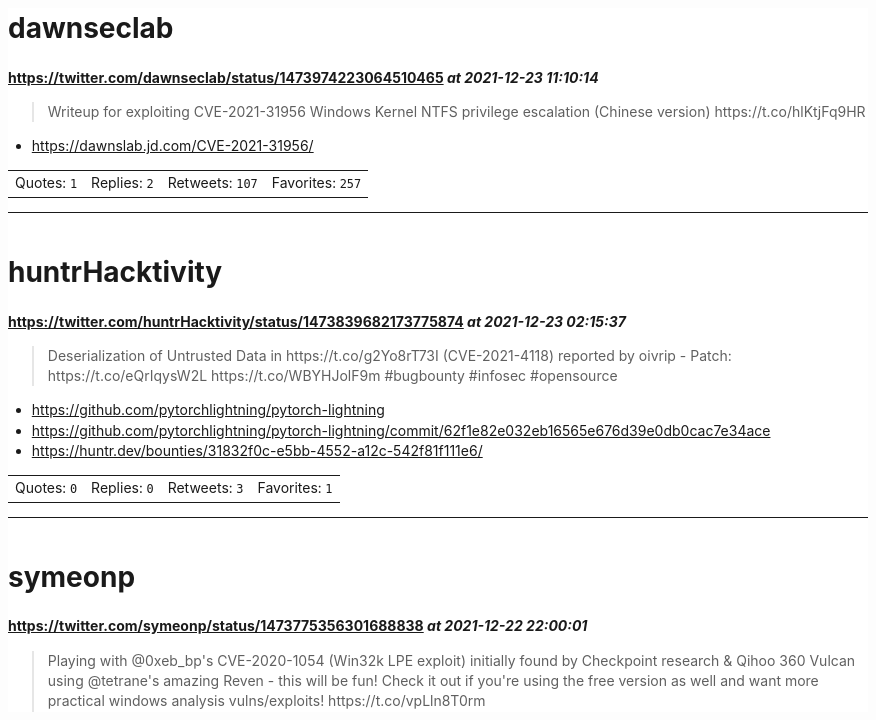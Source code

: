 
# dawnseclab
**https://twitter.com/dawnseclab/status/1473974223064510465 _at 2021-12-23 11:10:14_**
<blockquote>
Writeup for exploiting CVE-2021-31956 Windows Kernel NTFS privilege escalation (Chinese version) https://t.co/hlKtjFq9HR
</blockquote>

* https://dawnslab.jd.com/CVE-2021-31956/

<table><tr>
<td>Quotes: <code>1</code></td>
<td>Replies: <code>2</code></td>
<td>Retweets: <code>107</code></td>
<td>Favorites: <code>257</code></td>
</tr></table>

---

# huntrHacktivity
**https://twitter.com/huntrHacktivity/status/1473839682173775874 _at 2021-12-23 02:15:37_**
<blockquote>
Deserialization of Untrusted Data in https://t.co/g2Yo8rT73I (CVE-2021-4118) reported by oivrip - Patch: https://t.co/eQrIqysW2L
https://t.co/WBYHJolF9m #bugbounty #infosec #opensource
</blockquote>

* https://github.com/pytorchlightning/pytorch-lightning
* https://github.com/pytorchlightning/pytorch-lightning/commit/62f1e82e032eb16565e676d39e0db0cac7e34ace
* https://huntr.dev/bounties/31832f0c-e5bb-4552-a12c-542f81f111e6/

<table><tr>
<td>Quotes: <code>0</code></td>
<td>Replies: <code>0</code></td>
<td>Retweets: <code>3</code></td>
<td>Favorites: <code>1</code></td>
</tr></table>

---

# symeonp
**https://twitter.com/symeonp/status/1473775356301688838 _at 2021-12-22 22:00:01_**
<blockquote>
Playing with @0xeb_bp's CVE-2020-1054 (Win32k LPE exploit) initially found by Checkpoint research &amp; Qihoo 360 Vulcan using @tetrane's amazing Reven - this will be fun! Check it out if you're using the free version as well and want more practical windows analysis vulns/exploits! https://t.co/vpLln8T0rm
</blockquote>

